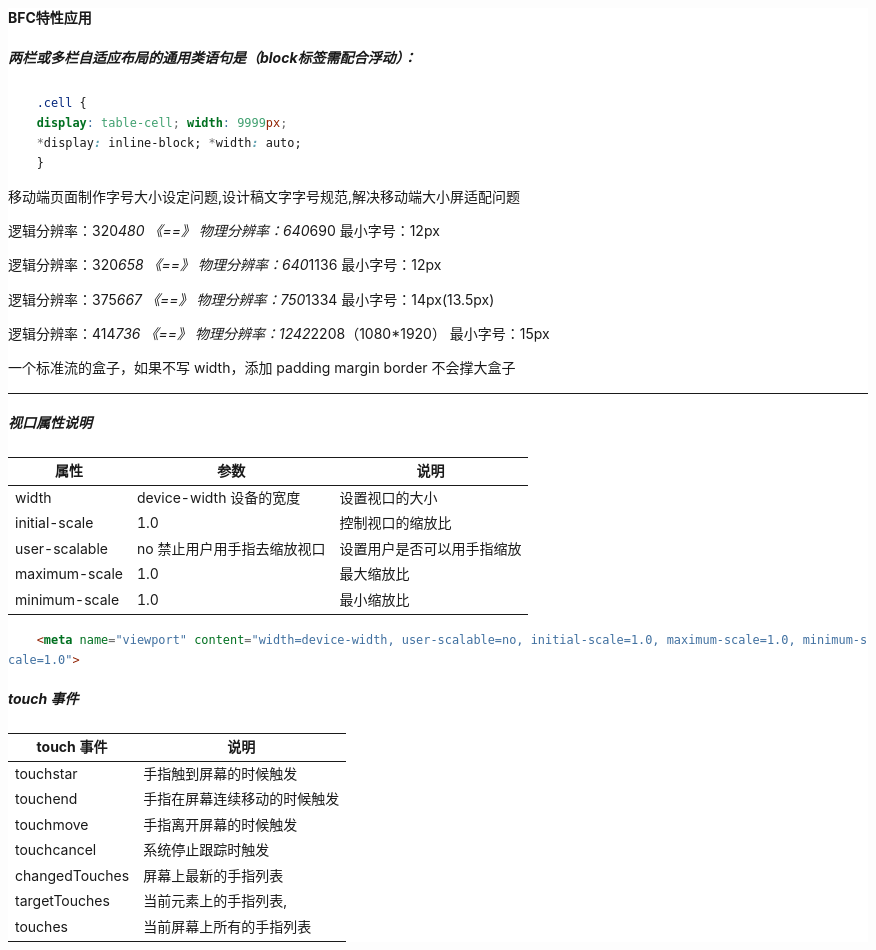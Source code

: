 <h4>BFC特性应用</h4>
<h5>两栏或多栏自适应布局的通用类语句是（block标签需配合浮动）：</h5>

```CSS
    .cell {
    display: table-cell; width: 9999px;
    *display: inline-block; *width: auto;
    }
```

移动端页面制作字号大小设定问题,设计稿文字字号规范,解决移动端大小屏适配问题

逻辑分辨率：320*480 《==》 物理分辨率：640*690 最小字号：12px

逻辑分辨率：320*658 《==》 物理分辨率：640*1136 最小字号：12px

逻辑分辨率：375*667 《==》 物理分辨率：750*1334 最小字号：14px(13.5px)

逻辑分辨率：414*736 《==》 物理分辨率：1242*2208（1080\*1920） 最小字号：15px

一个标准流的盒子，如果不写 width，添加 padding margin border 不会撑大盒子

---

##### 视口属性说明

| 属性          | 参数                        | 说明                       |
| ------------- | --------------------------- | -------------------------- |
| width         | device-width 设备的宽度     | 设置视口的大小             |
| initial-scale | 1.0                         | 控制视口的缩放比           |
| user-scalable | no 禁止用户用手指去缩放视口 | 设置用户是否可以用手指缩放 |
| maximum-scale | 1.0                         | 最大缩放比                 |
| minimum-scale | 1.0                         | 最小缩放比                 |

```HTML
    <meta name="viewport" content="width=device-width, user-scalable=no, initial-scale=1.0, maximum-scale=1.0, minimum-scale=1.0">
```

##### touch 事件

| touch 事件     | 说明                         |
| -------------- | ---------------------------- |
| touchstar      | 手指触到屏幕的时候触发       |
| touchend       | 手指在屏幕连续移动的时候触发 |
| touchmove      | 手指离开屏幕的时候触发       |
| touchcancel    | 系统停止跟踪时触发           |
| changedTouches | 屏幕上最新的手指列表         |
| targetTouches  | 当前元素上的手指列表,        |
| touches        | 当前屏幕上所有的手指列表     |

